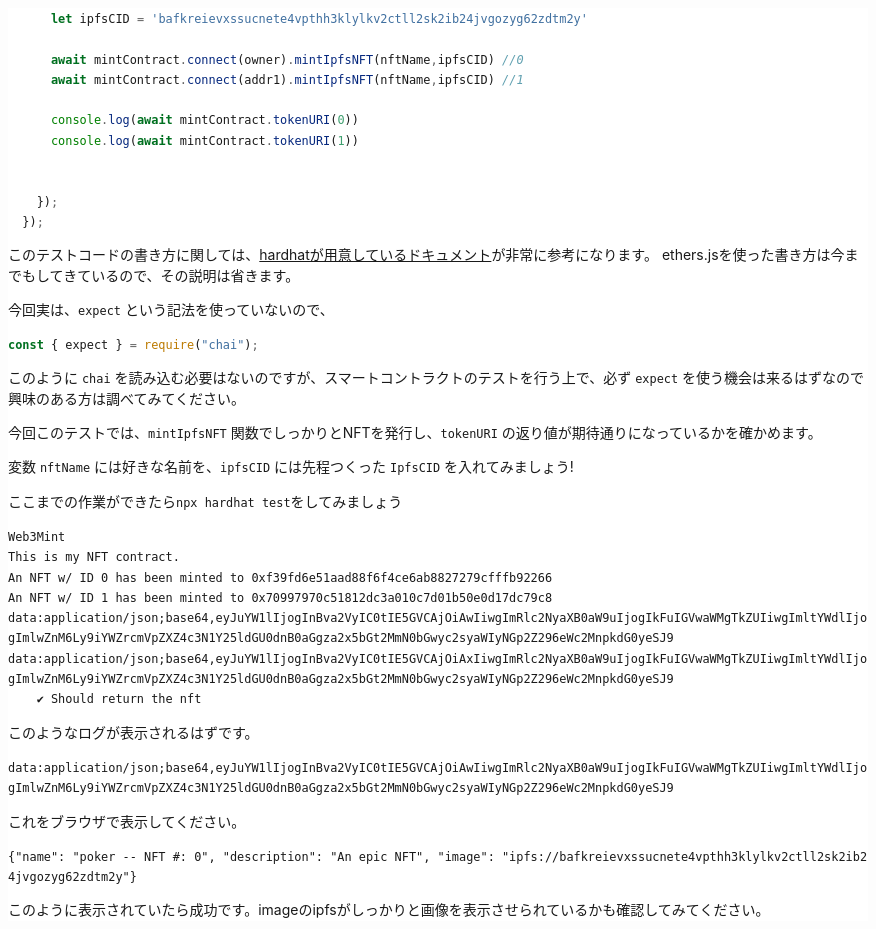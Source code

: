 ```javascript
      let ipfsCID = 'bafkreievxssucnete4vpthh3klylkv2ctll2sk2ib24jvgozyg62zdtm2y'

      await mintContract.connect(owner).mintIpfsNFT(nftName,ipfsCID) //0
      await mintContract.connect(addr1).mintIpfsNFT(nftName,ipfsCID) //1

      console.log(await mintContract.tokenURI(0))
      console.log(await mintContract.tokenURI(1))


    });
  });
```

このテストコードの書き方に関しては、[hardhatが用意しているドキュメント](https://hardhat.org/guides/waffle-testing.html)が非常に参考になります。
ethers.jsを使った書き方は今までもしてきているので、その説明は省きます。

今回実は、`expect` という記法を使っていないので、

```javascript
const { expect } = require("chai");
```
このように `chai` を読み込む必要はないのですが、スマートコントラクトのテストを行う上で、必ず `expect` を使う機会は来るはずなので興味のある方は調べてみてください。

今回このテストでは、`mintIpfsNFT` 関数でしっかりとNFTを発行し、`tokenURI` の返り値が期待通りになっているかを確かめます。

変数 `nftName` には好きな名前を、`ipfsCID` には先程つくった `IpfsCID` を入れてみましょう!

ここまでの作業ができたら`npx hardhat test`をしてみましょう
```
Web3Mint
This is my NFT contract.
An NFT w/ ID 0 has been minted to 0xf39fd6e51aad88f6f4ce6ab8827279cfffb92266
An NFT w/ ID 1 has been minted to 0x70997970c51812dc3a010c7d01b50e0d17dc79c8
data:application/json;base64,eyJuYW1lIjogInBva2VyIC0tIE5GVCAjOiAwIiwgImRlc2NyaXB0aW9uIjogIkFuIGVwaWMgTkZUIiwgImltYWdlIjogImlwZnM6Ly9iYWZrcmVpZXZ4c3N1Y25ldGU0dnB0aGgza2x5bGt2MmN0bGwyc2syaWIyNGp2Z296eWc2MnpkdG0yeSJ9
data:application/json;base64,eyJuYW1lIjogInBva2VyIC0tIE5GVCAjOiAxIiwgImRlc2NyaXB0aW9uIjogIkFuIGVwaWMgTkZUIiwgImltYWdlIjogImlwZnM6Ly9iYWZrcmVpZXZ4c3N1Y25ldGU0dnB0aGgza2x5bGt2MmN0bGwyc2syaWIyNGp2Z296eWc2MnpkdG0yeSJ9
    ✔ Should return the nft
```
このようなログが表示されるはずです。
```
data:application/json;base64,eyJuYW1lIjogInBva2VyIC0tIE5GVCAjOiAwIiwgImRlc2NyaXB0aW9uIjogIkFuIGVwaWMgTkZUIiwgImltYWdlIjogImlwZnM6Ly9iYWZrcmVpZXZ4c3N1Y25ldGU0dnB0aGgza2x5bGt2MmN0bGwyc2syaWIyNGp2Z296eWc2MnpkdG0yeSJ9
```
これをブラウザで表示してください。
```
{"name": "poker -- NFT #: 0", "description": "An epic NFT", "image": "ipfs://bafkreievxssucnete4vpthh3klylkv2ctll2sk2ib24jvgozyg62zdtm2y"}
```
このように表示されていたら成功です。imageのipfsがしっかりと画像を表示させられているかも確認してみてください。
